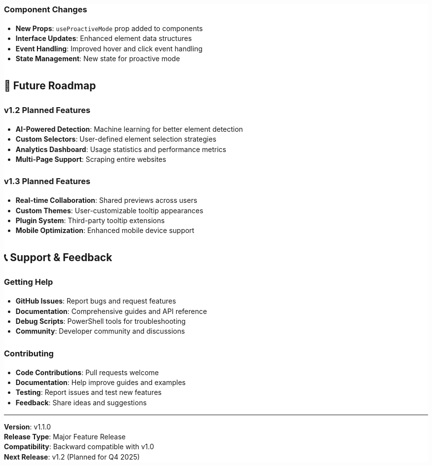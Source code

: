 ### **Component Changes**
- **New Props**: `useProactiveMode` prop added to components
- **Interface Updates**: Enhanced element data structures
- **Event Handling**: Improved hover and click event handling
- **State Management**: New state for proactive mode

## 🔮 **Future Roadmap**

### **v1.2 Planned Features**
- **AI-Powered Detection**: Machine learning for better element detection
- **Custom Selectors**: User-defined element selection strategies
- **Analytics Dashboard**: Usage statistics and performance metrics
- **Multi-Page Support**: Scraping entire websites

### **v1.3 Planned Features**
- **Real-time Collaboration**: Shared previews across users
- **Custom Themes**: User-customizable tooltip appearances
- **Plugin System**: Third-party tooltip extensions
- **Mobile Optimization**: Enhanced mobile device support

## 📞 **Support & Feedback**

### **Getting Help**
- **GitHub Issues**: Report bugs and request features
- **Documentation**: Comprehensive guides and API reference
- **Debug Scripts**: PowerShell tools for troubleshooting
- **Community**: Developer community and discussions

### **Contributing**
- **Code Contributions**: Pull requests welcome
- **Documentation**: Help improve guides and examples
- **Testing**: Report issues and test new features
- **Feedback**: Share ideas and suggestions

---

**Version**: v1.1.0  
**Release Type**: Major Feature Release  
**Compatibility**: Backward compatible with v1.0  
**Next Release**: v1.2 (Planned for Q4 2025)
